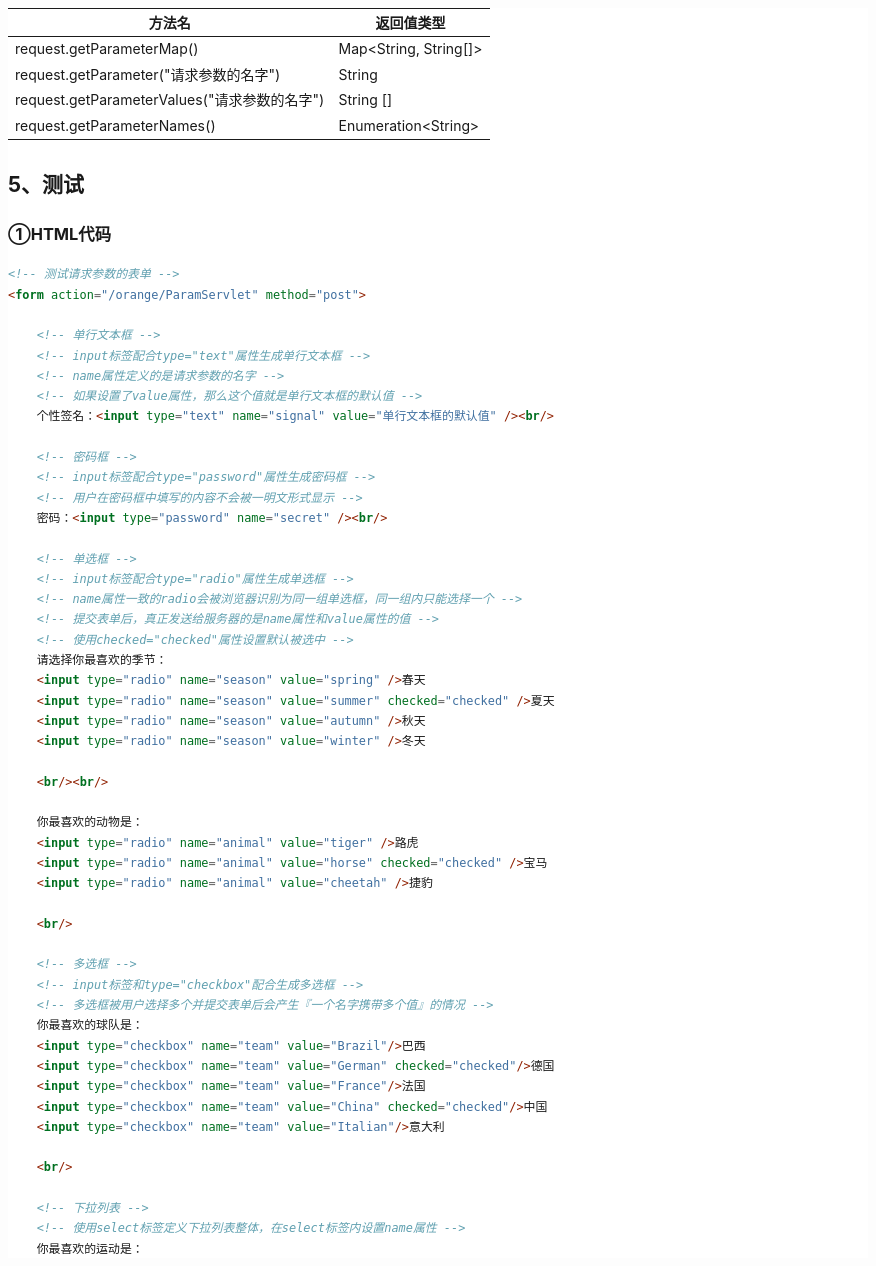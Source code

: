 | 方法名                                       | 返回值类型                  |
| -------------------------------------------- | --------------------------- |
| request.getParameterMap()                    | Map&lt;String, String[]&gt; |
| request.getParameter("请求参数的名字")       | String                      |
| request.getParameterValues("请求参数的名字") | String []                   |
| request.getParameterNames()                  | Enumeration&lt;String&gt;   |

## 5、测试

### ①HTML代码

```html
<!-- 测试请求参数的表单 -->
<form action="/orange/ParamServlet" method="post">

    <!-- 单行文本框 -->
    <!-- input标签配合type="text"属性生成单行文本框 -->
    <!-- name属性定义的是请求参数的名字 -->
    <!-- 如果设置了value属性，那么这个值就是单行文本框的默认值 -->
    个性签名：<input type="text" name="signal" value="单行文本框的默认值" /><br/>

    <!-- 密码框 -->
    <!-- input标签配合type="password"属性生成密码框 -->
    <!-- 用户在密码框中填写的内容不会被一明文形式显示 -->
    密码：<input type="password" name="secret" /><br/>

    <!-- 单选框 -->
    <!-- input标签配合type="radio"属性生成单选框 -->
    <!-- name属性一致的radio会被浏览器识别为同一组单选框，同一组内只能选择一个 -->
    <!-- 提交表单后，真正发送给服务器的是name属性和value属性的值 -->
    <!-- 使用checked="checked"属性设置默认被选中 -->
    请选择你最喜欢的季节：
    <input type="radio" name="season" value="spring" />春天
    <input type="radio" name="season" value="summer" checked="checked" />夏天
    <input type="radio" name="season" value="autumn" />秋天
    <input type="radio" name="season" value="winter" />冬天

    <br/><br/>

    你最喜欢的动物是：
    <input type="radio" name="animal" value="tiger" />路虎
    <input type="radio" name="animal" value="horse" checked="checked" />宝马
    <input type="radio" name="animal" value="cheetah" />捷豹

    <br/>

    <!-- 多选框 -->
    <!-- input标签和type="checkbox"配合生成多选框 -->
    <!-- 多选框被用户选择多个并提交表单后会产生『一个名字携带多个值』的情况 -->
    你最喜欢的球队是：
    <input type="checkbox" name="team" value="Brazil"/>巴西
    <input type="checkbox" name="team" value="German" checked="checked"/>德国
    <input type="checkbox" name="team" value="France"/>法国
    <input type="checkbox" name="team" value="China" checked="checked"/>中国
    <input type="checkbox" name="team" value="Italian"/>意大利

    <br/>

    <!-- 下拉列表 -->
    <!-- 使用select标签定义下拉列表整体，在select标签内设置name属性 -->
    你最喜欢的运动是：
```
